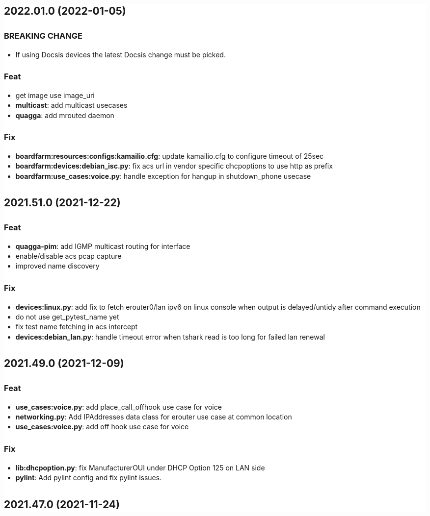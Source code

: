 ## 2022.01.0 (2022-01-05)

### BREAKING CHANGE

- If using Docsis devices the latest Docsis change must be picked.

### Feat

- get image use image_uri
- **multicast**: add multicast usecases
- **quagga**: add mrouted daemon

### Fix

- **boardfarm:resources:configs:kamailio.cfg**: update kamailio.cfg to configure timeout of 25sec
- **boardfarm:devices:debian_isc.py**: fix acs url in vendor specific dhcpoptions to use http as prefix
- **boardfarm:use_cases:voice.py**: handle exception for hangup in shutdown_phone usecase

## 2021.51.0 (2021-12-22)

### Feat

- **quagga-pim**: add IGMP multicast routing for interface
- enable/disable acs pcap capture
- improved name discovery

### Fix

- **devices:linux.py**: add fix to fetch erouter0/lan ipv6 on linux console when output is delayed/untidy after command execution
- do not use get_pytest_name yet
- fix test name fetching in acs intercept
- **devices:debian_lan.py**: handle timeout error when tshark read is too long for failed lan renewal

## 2021.49.0 (2021-12-09)

### Feat

- **use_cases:voice.py**: add place_call_offhook use case for voice
- **networking.py**: Add IPAddresses data class for erouter use case at common location
- **use_cases:voice.py**: add off hook use case for voice

### Fix

- **lib:dhcpoption.py**: fix ManufacturerOUI under DHCP Option 125 on LAN side
- **pylint**: Add pylint config and fix pylint issues.

## 2021.47.0 (2021-11-24)
